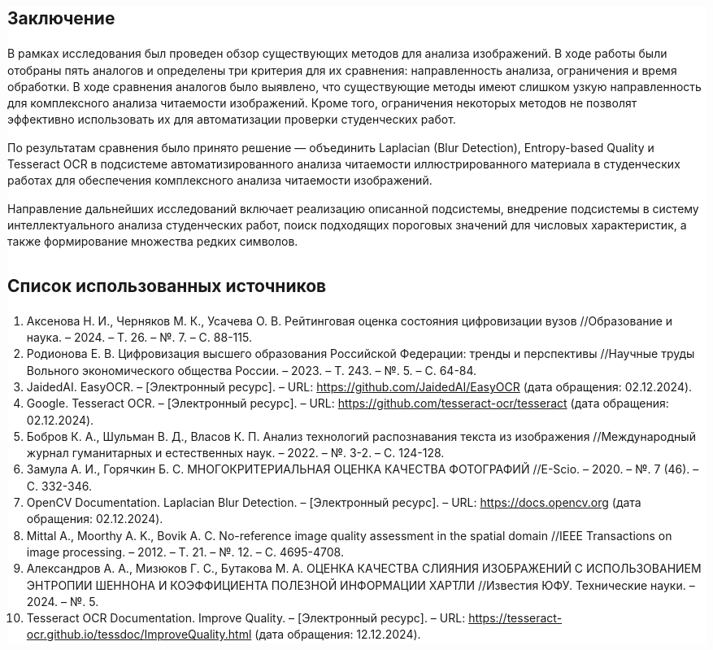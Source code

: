 ## Заключение
В рамках исследования был проведен обзор существующих методов для анализа изображений. В ходе работы были отобраны пять аналогов и определены три критерия для их сравнения: направленность анализа, ограничения и время обработки. В ходе сравнения аналогов было выявлено, что существующие методы имеют слишком узкую направленность для комплексного анализа читаемости изображений. Кроме того, ограничения некоторых методов не позволят эффективно использовать их для автоматизации проверки студенческих работ.

По результатам сравнения было принято решение — объединить Laplacian (Blur Detection), Entropy-based Quality и Tesseract OCR в подсистеме автоматизированного анализа читаемости иллюстрированного материала в студенческих работах для обеспечения комплексного анализа читаемости изображений.

Направление дальнейших исследований включает реализацию описанной подсистемы, внедрение подсистемы в систему интеллектуального анализа студенческих работ, поиск подходящих пороговых значений для числовых характеристик, а также формирование множества редких символов.

## Список использованных источников 
1. Аксенова Н. И., Черняков М. К., Усачева О. В. Рейтинговая оценка состояния цифровизации вузов //Образование и наука. – 2024. – Т. 26. – №. 7. – С. 88-115.
2. Родионова Е. В. Цифровизация высшего образования Российской Федерации: тренды и перспективы //Научные труды Вольного экономического общества России. – 2023. – Т. 243. – №. 5. – С. 64-84.
3. JaidedAI. EasyOCR. – [Электронный ресурс]. – URL: https://github.com/JaidedAI/EasyOCR (дата обращения: 02.12.2024).
4. Google. Tesseract OCR. – [Электронный ресурс]. – URL: https://github.com/tesseract-ocr/tesseract (дата обращения: 02.12.2024).
5. Бобров К. А., Шульман В. Д., Власов К. П. Анализ технологий распознавания текста из изображения //Международный журнал гуманитарных и естественных наук. – 2022. – №. 3-2. – С. 124-128.
6. Замула А. И., Горячкин Б. С. МНОГОКРИТЕРИАЛЬНАЯ ОЦЕНКА КАЧЕСТВА ФОТОГРАФИЙ //E-Scio. – 2020. – №. 7 (46). – С. 332-346.
7. OpenCV Documentation. Laplacian Blur Detection. – [Электронный ресурс]. – URL: https://docs.opencv.org (дата обращения: 02.12.2024).
8. Mittal A., Moorthy A. K., Bovik A. C. No-reference image quality assessment in the spatial domain //IEEE Transactions on image processing. – 2012. – Т. 21. – №. 12. – С. 4695-4708.
9. Александров А. А., Мизюков Г. С., Бутакова М. А. ОЦЕНКА КАЧЕСТВА СЛИЯНИЯ ИЗОБРАЖЕНИЙ С ИСПОЛЬЗОВАНИЕМ ЭНТРОПИИ ШЕННОНА И КОЭФФИЦИЕНТА ПОЛЕЗНОЙ ИНФОРМАЦИИ ХАРТЛИ //Известия ЮФУ. Технические науки. – 2024. – №. 5.
10. Tesseract OCR Documentation. Improve Quality. – [Электронный ресурс]. – URL: https://tesseract-ocr.github.io/tessdoc/ImproveQuality.html (дата обращения: 12.12.2024).